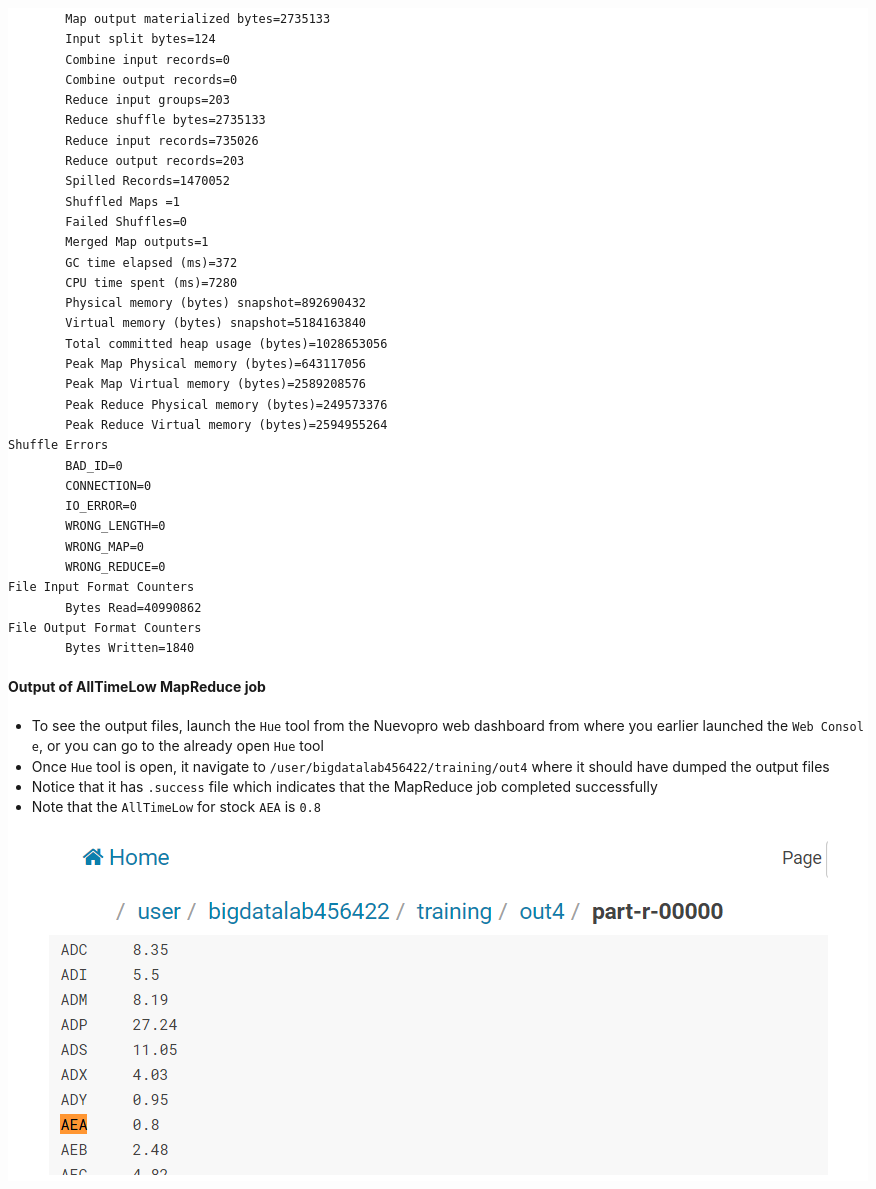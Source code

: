 ```console
        Map output materialized bytes=2735133
        Input split bytes=124
        Combine input records=0
        Combine output records=0
        Reduce input groups=203
        Reduce shuffle bytes=2735133
        Reduce input records=735026
        Reduce output records=203
        Spilled Records=1470052
        Shuffled Maps =1
        Failed Shuffles=0
        Merged Map outputs=1
        GC time elapsed (ms)=372
        CPU time spent (ms)=7280
        Physical memory (bytes) snapshot=892690432
        Virtual memory (bytes) snapshot=5184163840
        Total committed heap usage (bytes)=1028653056
        Peak Map Physical memory (bytes)=643117056
        Peak Map Virtual memory (bytes)=2589208576
        Peak Reduce Physical memory (bytes)=249573376
        Peak Reduce Virtual memory (bytes)=2594955264
Shuffle Errors
        BAD_ID=0
        CONNECTION=0
        IO_ERROR=0
        WRONG_LENGTH=0
        WRONG_MAP=0
        WRONG_REDUCE=0
File Input Format Counters
        Bytes Read=40990862
File Output Format Counters
        Bytes Written=1840
```

#### Output of AllTimeLow MapReduce job

- To see the output files, launch the `Hue` tool from the Nuevopro web dashboard from where you earlier launched the `Web Console`, or you can go to the already open `Hue` tool
- Once `Hue` tool is open, it navigate to `/user/bigdatalab456422/training/out4` where it should have dumped the output files
- Notice that it has `.success` file which indicates that the MapReduce job completed successfully
- Note that the `AllTimeLow` for stock `AEA` is `0.8`

![Hue-training_out4_file_AllTimeLow-AEA](../content_BigDataTechnologies/Hue-training_out4_file_AllTimeLow-AEA.png)
